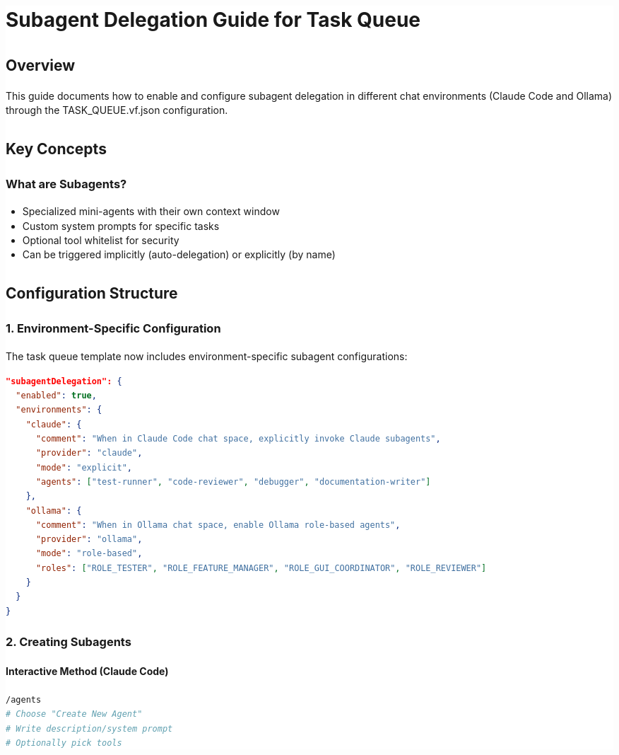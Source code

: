 # Subagent Delegation Guide for Task Queue

## Overview

This guide documents how to enable and configure subagent delegation in different chat environments (Claude Code and Ollama) through the TASK_QUEUE.vf.json configuration.

## Key Concepts

### What are Subagents?
- Specialized mini-agents with their own context window
- Custom system prompts for specific tasks
- Optional tool whitelist for security
- Can be triggered implicitly (auto-delegation) or explicitly (by name)

## Configuration Structure

### 1. Environment-Specific Configuration

The task queue template now includes environment-specific subagent configurations:

```json
"subagentDelegation": {
  "enabled": true,
  "environments": {
    "claude": {
      "comment": "When in Claude Code chat space, explicitly invoke Claude subagents",
      "provider": "claude",
      "mode": "explicit",
      "agents": ["test-runner", "code-reviewer", "debugger", "documentation-writer"]
    },
    "ollama": {
      "comment": "When in Ollama chat space, enable Ollama role-based agents",
      "provider": "ollama",
      "mode": "role-based",
      "roles": ["ROLE_TESTER", "ROLE_FEATURE_MANAGER", "ROLE_GUI_COORDINATOR", "ROLE_REVIEWER"]
    }
  }
}
```

### 2. Creating Subagents

#### Interactive Method (Claude Code)
```bash
/agents
# Choose "Create New Agent"
# Write description/system prompt
# Optionally pick tools
```
